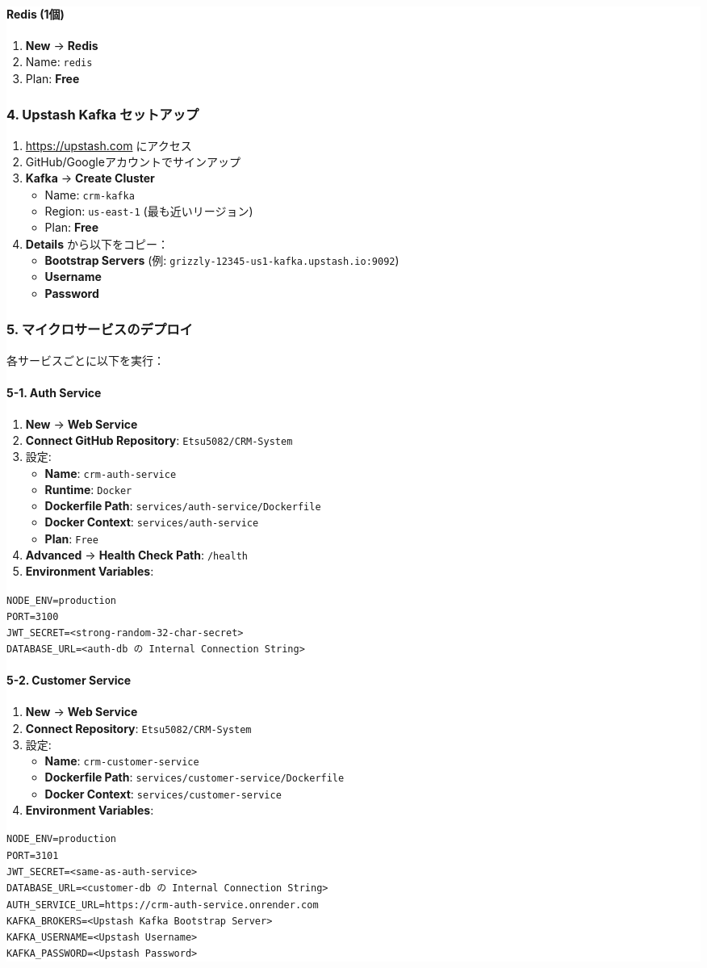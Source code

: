 #### Redis (1個)
1. **New** → **Redis**
2. Name: `redis`
3. Plan: **Free**

### 4. Upstash Kafka セットアップ

1. https://upstash.com にアクセス
2. GitHub/Googleアカウントでサインアップ
3. **Kafka** → **Create Cluster**
   - Name: `crm-kafka`
   - Region: `us-east-1` (最も近いリージョン)
   - Plan: **Free**
4. **Details** から以下をコピー：
   - **Bootstrap Servers** (例: `grizzly-12345-us1-kafka.upstash.io:9092`)
   - **Username**
   - **Password**

### 5. マイクロサービスのデプロイ

各サービスごとに以下を実行：

#### 5-1. Auth Service

1. **New** → **Web Service**
2. **Connect GitHub Repository**: `Etsu5082/CRM-System`
3. 設定:
   - **Name**: `crm-auth-service`
   - **Runtime**: `Docker`
   - **Dockerfile Path**: `services/auth-service/Dockerfile`
   - **Docker Context**: `services/auth-service`
   - **Plan**: `Free`
4. **Advanced** → **Health Check Path**: `/health`
5. **Environment Variables**:
```
NODE_ENV=production
PORT=3100
JWT_SECRET=<strong-random-32-char-secret>
DATABASE_URL=<auth-db の Internal Connection String>
```

#### 5-2. Customer Service

1. **New** → **Web Service**
2. **Connect Repository**: `Etsu5082/CRM-System`
3. 設定:
   - **Name**: `crm-customer-service`
   - **Dockerfile Path**: `services/customer-service/Dockerfile`
   - **Docker Context**: `services/customer-service`
4. **Environment Variables**:
```
NODE_ENV=production
PORT=3101
JWT_SECRET=<same-as-auth-service>
DATABASE_URL=<customer-db の Internal Connection String>
AUTH_SERVICE_URL=https://crm-auth-service.onrender.com
KAFKA_BROKERS=<Upstash Kafka Bootstrap Server>
KAFKA_USERNAME=<Upstash Username>
KAFKA_PASSWORD=<Upstash Password>
```
